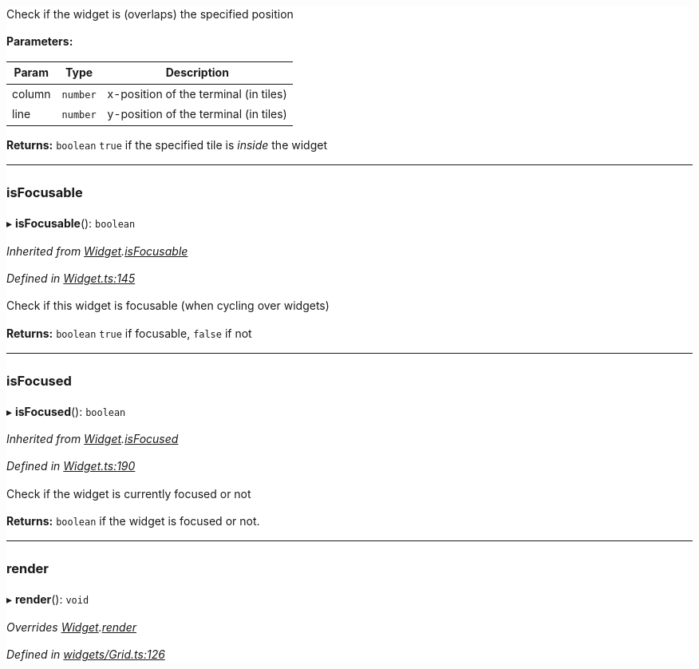 Check if the widget is (overlaps) the specified position

**Parameters:**

| Param | Type | Description |
| ------ | ------ | ------ |
| column | `number` |  x-position of the terminal (in tiles) |
| line | `number` |  y-position of the terminal (in tiles) |

**Returns:** `boolean`
`true` if the specified tile is _inside_ the widget

___
<a id="isfocusable"></a>

###  isFocusable

▸ **isFocusable**(): `boolean`

*Inherited from [Widget](_widget_.widget.md).[isFocusable](_widget_.widget.md#isfocusable)*

*Defined in [Widget.ts:145](https://github.com/danikaze/terminal-in-canvas/blob/13134dd/src/Widget.ts#L145)*

Check if this widget is focusable (when cycling over widgets)

**Returns:** `boolean`
`true` if focusable, `false` if not

___
<a id="isfocused"></a>

###  isFocused

▸ **isFocused**(): `boolean`

*Inherited from [Widget](_widget_.widget.md).[isFocused](_widget_.widget.md#isfocused)*

*Defined in [Widget.ts:190](https://github.com/danikaze/terminal-in-canvas/blob/13134dd/src/Widget.ts#L190)*

Check if the widget is currently focused or not

**Returns:** `boolean`
if the widget is focused or not.

___
<a id="render"></a>

###  render

▸ **render**(): `void`

*Overrides [Widget](_widget_.widget.md).[render](_widget_.widget.md#render)*

*Defined in [widgets/Grid.ts:126](https://github.com/danikaze/terminal-in-canvas/blob/13134dd/src/widgets/Grid.ts#L126)*

